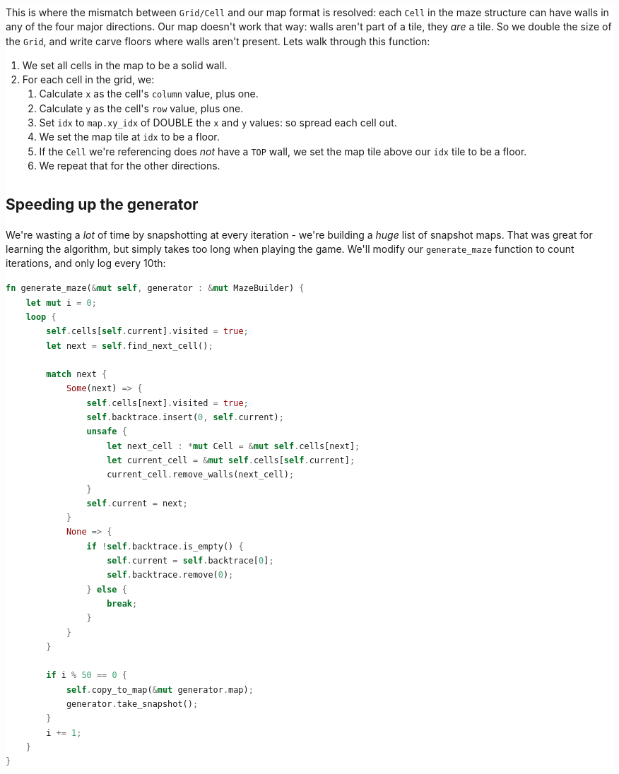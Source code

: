 This is where the mismatch between `Grid/Cell` and our map format is resolved: each `Cell` in the maze structure can have walls in any of the four major directions. Our map doesn't work that way: walls aren't part of a tile, they *are* a tile. So we double the size of the `Grid`, and write carve floors where walls aren't present. Lets walk through this function:

1. We set all cells in the map to be a solid wall.
2. For each cell in the grid, we:
    1. Calculate `x` as the cell's `column` value, plus one.
    2. Calculate `y` as the cell's `row` value, plus one.
    3. Set `idx` to `map.xy_idx` of DOUBLE the `x` and `y` values: so spread each cell out.
    4. We set the map tile at `idx` to be a floor.
    5. If the `Cell` we're referencing does *not* have a `TOP` wall, we set the map tile above our `idx` tile to be a floor.
    6. We repeat that for the other directions.

## Speeding up the generator

We're wasting a *lot* of time by snapshotting at every iteration - we're building a *huge* list of snapshot maps. That was great for learning the algorithm, but simply takes too long when playing the game. We'll modify our `generate_maze` function to count iterations, and only log every 10th:

```rust
fn generate_maze(&mut self, generator : &mut MazeBuilder) {
    let mut i = 0;
    loop {
        self.cells[self.current].visited = true;
        let next = self.find_next_cell();

        match next {
            Some(next) => {
                self.cells[next].visited = true;
                self.backtrace.insert(0, self.current);
                unsafe {
                    let next_cell : *mut Cell = &mut self.cells[next];
                    let current_cell = &mut self.cells[self.current];
                    current_cell.remove_walls(next_cell);
                }
                self.current = next;
            }
            None => {
                if !self.backtrace.is_empty() {
                    self.current = self.backtrace[0];
                    self.backtrace.remove(0);
                } else {
                    break;
                }
            }
        }

        if i % 50 == 0 {
            self.copy_to_map(&mut generator.map);
            generator.take_snapshot();    
        }
        i += 1;
    }
}
```
